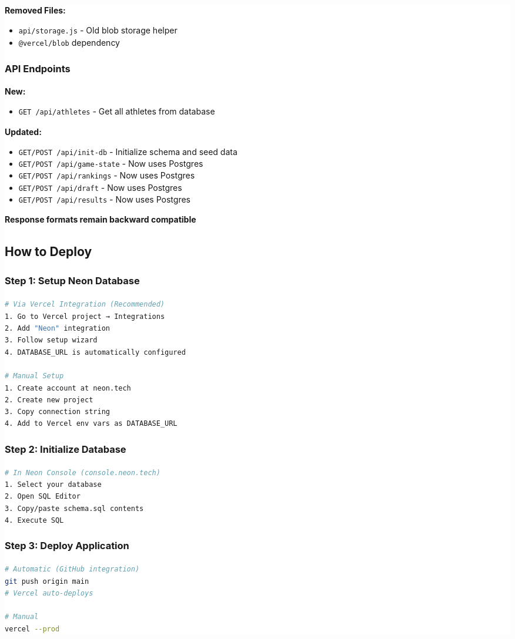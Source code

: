 **Removed Files:**
- `api/storage.js` - Old blob storage helper
- `@vercel/blob` dependency

### API Endpoints

**New:**
- `GET /api/athletes` - Get all athletes from database

**Updated:**
- `GET/POST /api/init-db` - Initialize schema and seed data
- `GET/POST /api/game-state` - Now uses Postgres
- `GET/POST /api/rankings` - Now uses Postgres
- `GET/POST /api/draft` - Now uses Postgres
- `GET/POST /api/results` - Now uses Postgres

**Response formats remain backward compatible**

## How to Deploy

### Step 1: Setup Neon Database
```bash
# Via Vercel Integration (Recommended)
1. Go to Vercel project → Integrations
2. Add "Neon" integration
3. Follow setup wizard
4. DATABASE_URL is automatically configured

# Manual Setup
1. Create account at neon.tech
2. Create new project
3. Copy connection string
4. Add to Vercel env vars as DATABASE_URL
```

### Step 2: Initialize Database
```bash
# In Neon Console (console.neon.tech)
1. Select your database
2. Open SQL Editor
3. Copy/paste schema.sql contents
4. Execute SQL
```

### Step 3: Deploy Application
```bash
# Automatic (GitHub integration)
git push origin main
# Vercel auto-deploys

# Manual
vercel --prod
```
